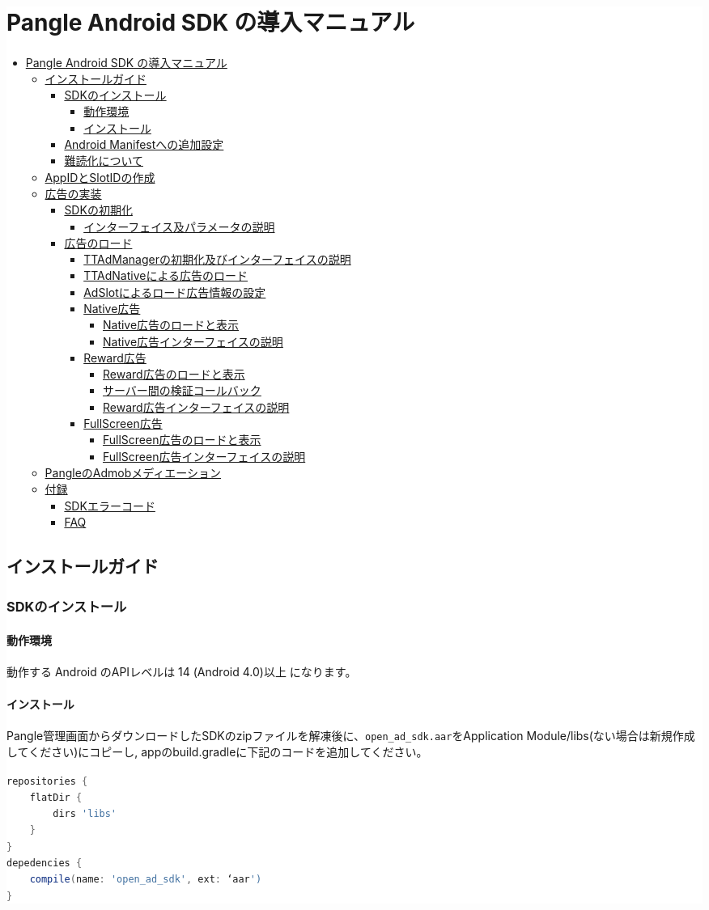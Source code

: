 # Pangle Android SDK の導入マニュアル

- [Pangle Android SDK の導入マニュアル](#integrate-manual)
    - [インストールガイド](#integrate-manual)
        - [SDKのインストール](#install)
            - [動作環境](#envir)
            - [インストール](#manual-install)
        - [Android Manifestへの追加設定](#manifest-setting)
        - [難読化について](#obfuscation)
    - [AppIDとSlotIDの作成](#appid-slotid)
    - [広告の実装](#adsdk-setting)
        - [SDKの初期化](#adsdk-init)
            - [インターフェイス及パラメータの説明](#adsdk-if)
        - [広告のロード](#ad-load)
            - [TTAdManagerの初期化及びインターフェイスの説明](#ttadmanager-init)
            - [TTAdNativeによる広告のロード](#ttadnative-init)
            - [AdSlotによるロード広告情報の設定](#adslot-init)
            - [Native広告](#native-ad)
              - [Native広告のロードと表示](#native-ad-load)
              - [Native広告インターフェイスの説明](#native-ad-load)
            - [Reward広告](#reward-ad)
              - [Reward広告のロードと表示](#reward-ad-load)
              - [サーバー間の検証コールバック](#reward-ad-server)
              - [Reward広告インターフェイスの説明](#reward-ad-load)
            - [FullScreen広告](#fullscreen-ad)
              - [FullScreen広告のロードと表示](#fullscreen-ad-load)
              - [FullScreen広告インターフェイスの説明](#fullscreen-ad-load)
    - [PangleのAdmobメディエーション](#admob)
    - [付録](#appendix)
        - [SDKエラーコード](#sdk-error)
        - [FAQ](#faq)


<a name="integrate-manual"></a>
## インストールガイド

<a name="install"></a>
### SDKのインストール

<a name="envir"></a>
#### 動作環境
動作する Android のAPIレベルは 14 (Android 4.0)以上 になります。

<a name="manual-install"></a>
#### インストール
Pangle管理画面からダウンロードしたSDKのzipファイルを解凍後に、`open_ad_sdk.aar`をApplication Module/libs(ない場合は新規作成してください)にコピーし, appのbuild.gradleに下記のコードを追加してください。

```groovy
repositories {
    flatDir {
        dirs 'libs'
    }
}
depedencies {
    compile(name: 'open_ad_sdk', ext: ‘aar')
}
```
